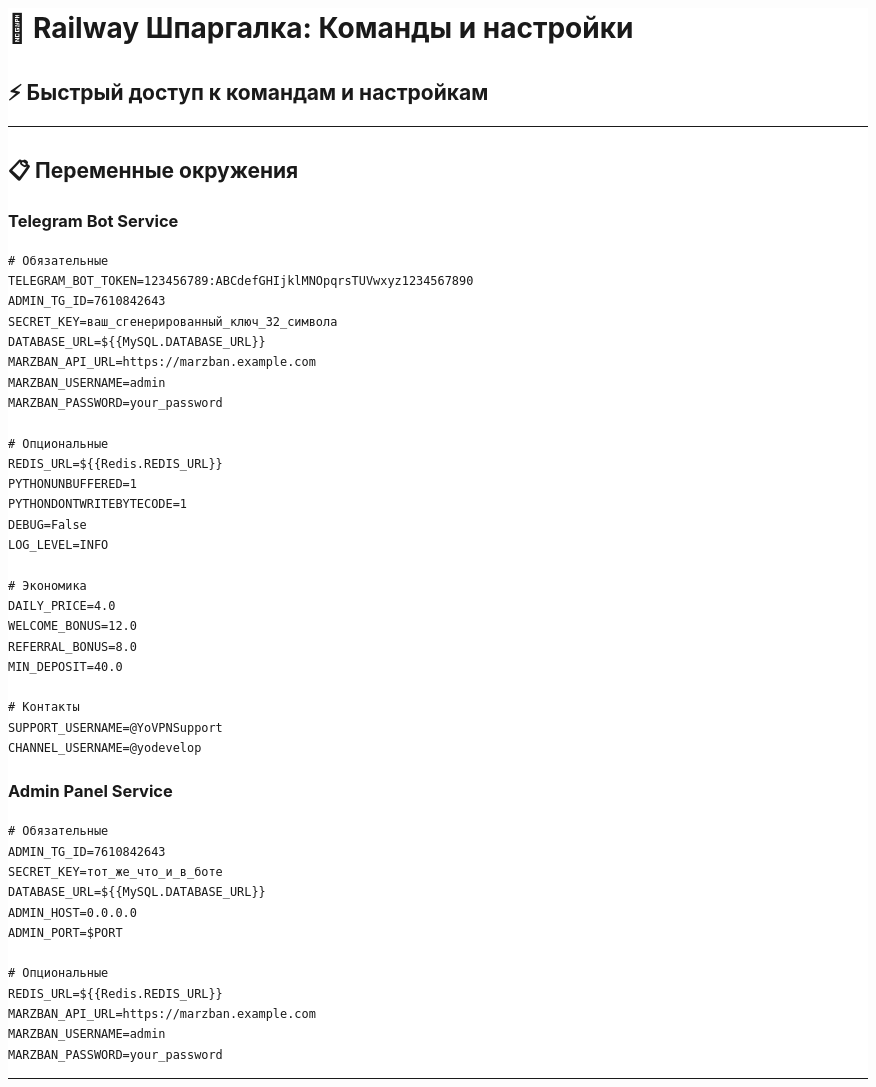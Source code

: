 # 🎯 Railway Шпаргалка: Команды и настройки

## ⚡ Быстрый доступ к командам и настройкам

---

## 📋 Переменные окружения

### Telegram Bot Service

```env
# Обязательные
TELEGRAM_BOT_TOKEN=123456789:ABCdefGHIjklMNOpqrsTUVwxyz1234567890
ADMIN_TG_ID=7610842643
SECRET_KEY=ваш_сгенерированный_ключ_32_символа
DATABASE_URL=${{MySQL.DATABASE_URL}}
MARZBAN_API_URL=https://marzban.example.com
MARZBAN_USERNAME=admin
MARZBAN_PASSWORD=your_password

# Опциональные
REDIS_URL=${{Redis.REDIS_URL}}
PYTHONUNBUFFERED=1
PYTHONDONTWRITEBYTECODE=1
DEBUG=False
LOG_LEVEL=INFO

# Экономика
DAILY_PRICE=4.0
WELCOME_BONUS=12.0
REFERRAL_BONUS=8.0
MIN_DEPOSIT=40.0

# Контакты
SUPPORT_USERNAME=@YoVPNSupport
CHANNEL_USERNAME=@yodevelop
```

### Admin Panel Service

```env
# Обязательные
ADMIN_TG_ID=7610842643
SECRET_KEY=тот_же_что_и_в_боте
DATABASE_URL=${{MySQL.DATABASE_URL}}
ADMIN_HOST=0.0.0.0
ADMIN_PORT=$PORT

# Опциональные
REDIS_URL=${{Redis.REDIS_URL}}
MARZBAN_API_URL=https://marzban.example.com
MARZBAN_USERNAME=admin
MARZBAN_PASSWORD=your_password
```

---